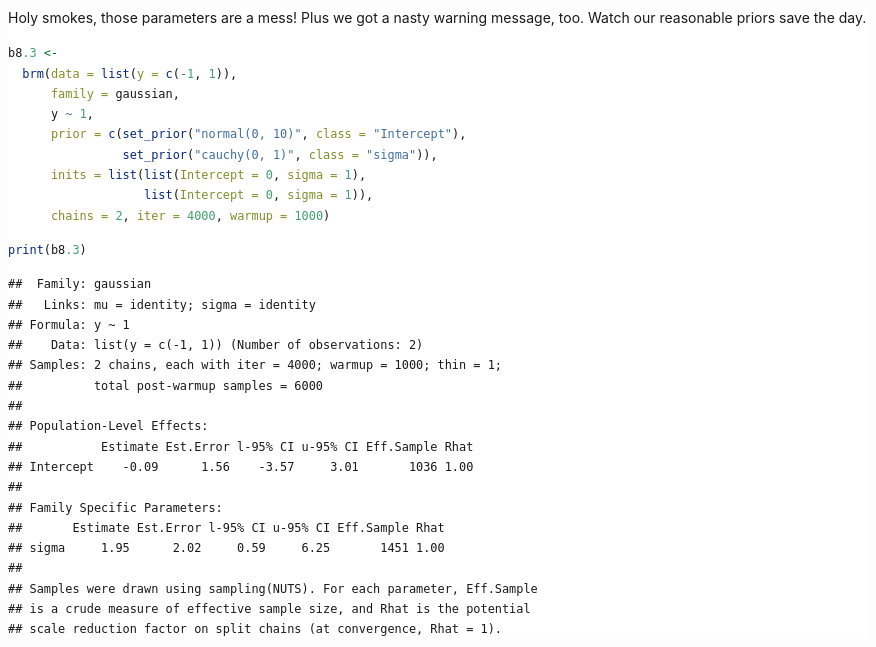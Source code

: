 Holy smokes, those parameters are a mess! Plus we got a nasty warning message, too. Watch our reasonable priors save the day.

``` r
b8.3 <-
  brm(data = list(y = c(-1, 1)), 
      family = gaussian,
      y ~ 1,
      prior = c(set_prior("normal(0, 10)", class = "Intercept"),
                set_prior("cauchy(0, 1)", class = "sigma")),
      inits = list(list(Intercept = 0, sigma = 1),
                   list(Intercept = 0, sigma = 1)),
      chains = 2, iter = 4000, warmup = 1000)
```

``` r
print(b8.3)
```

    ##  Family: gaussian 
    ##   Links: mu = identity; sigma = identity 
    ## Formula: y ~ 1 
    ##    Data: list(y = c(-1, 1)) (Number of observations: 2) 
    ## Samples: 2 chains, each with iter = 4000; warmup = 1000; thin = 1;
    ##          total post-warmup samples = 6000
    ## 
    ## Population-Level Effects: 
    ##           Estimate Est.Error l-95% CI u-95% CI Eff.Sample Rhat
    ## Intercept    -0.09      1.56    -3.57     3.01       1036 1.00
    ## 
    ## Family Specific Parameters: 
    ##       Estimate Est.Error l-95% CI u-95% CI Eff.Sample Rhat
    ## sigma     1.95      2.02     0.59     6.25       1451 1.00
    ## 
    ## Samples were drawn using sampling(NUTS). For each parameter, Eff.Sample 
    ## is a crude measure of effective sample size, and Rhat is the potential 
    ## scale reduction factor on split chains (at convergence, Rhat = 1).
